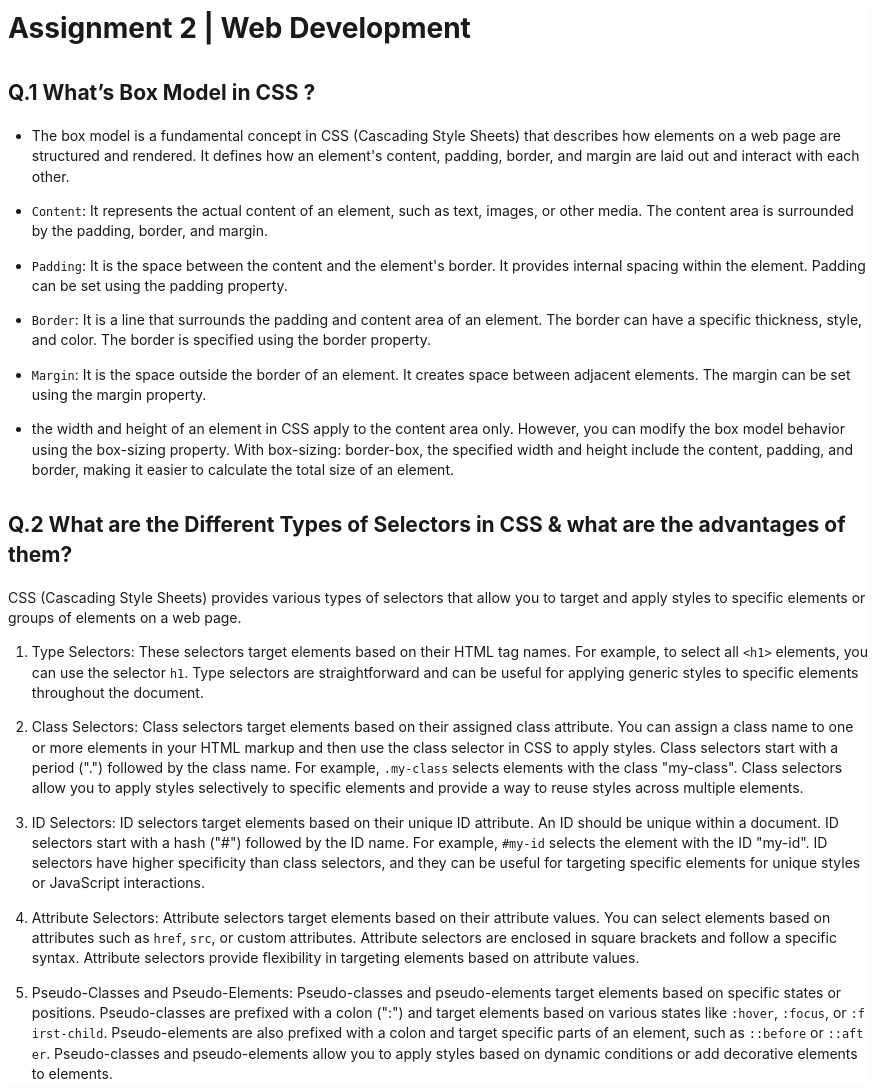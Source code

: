 # Assignment 2 | Web Development

## Q.1 What’s Box Model in CSS ?

- The box model is a fundamental concept in CSS (Cascading Style Sheets) that describes how elements on a web page are structured and rendered. It defines how an element's content, padding, border, and margin are laid out and interact with each other.

- `Content`: It represents the actual content of an element, such as text, images, or other media. The content area is surrounded by the padding, border, and margin.

- `Padding`: It is the space between the content and the element's border. It provides internal spacing within the element. Padding can be set using the padding property.

- `Border`: It is a line that surrounds the padding and content area of an element. The border can have a specific thickness, style, and color. The border is specified using the border property.

- `Margin`: It is the space outside the border of an element. It creates space between adjacent elements. The margin can be set using the margin property.

- the width and height of an element in CSS apply to the content area only. However, you can modify the box model behavior using the box-sizing property. With box-sizing: border-box, the specified width and height include the content, padding, and border, making it easier to calculate the total size of an element.

## Q.2 What are the Different Types of Selectors in CSS & what are the advantages of them?

CSS (Cascading Style Sheets) provides various types of selectors that allow you to target and apply styles to specific elements or groups of elements on a web page.

1. Type Selectors: These selectors target elements based on their HTML tag names. For example, to select all `<h1>` elements, you can use the selector `h1`. Type selectors are straightforward and can be useful for applying generic styles to specific elements throughout the document.

2. Class Selectors: Class selectors target elements based on their assigned class attribute. You can assign a class name to one or more elements in your HTML markup and then use the class selector in CSS to apply styles. Class selectors start with a period (".") followed by the class name. For example, `.my-class` selects elements with the class "my-class". Class selectors allow you to apply styles selectively to specific elements and provide a way to reuse styles across multiple elements.

3. ID Selectors: ID selectors target elements based on their unique ID attribute. An ID should be unique within a document. ID selectors start with a hash ("#") followed by the ID name. For example, `#my-id` selects the element with the ID "my-id". ID selectors have higher specificity than class selectors, and they can be useful for targeting specific elements for unique styles or JavaScript interactions.

4. Attribute Selectors: Attribute selectors target elements based on their attribute values. You can select elements based on attributes such as `href`, `src`, or custom attributes. Attribute selectors are enclosed in square brackets and follow a specific syntax. Attribute selectors provide flexibility in targeting elements based on attribute values.

5. Pseudo-Classes and Pseudo-Elements: Pseudo-classes and pseudo-elements target elements based on specific states or positions. Pseudo-classes are prefixed with a colon (":") and target elements based on various states like `:hover`, `:focus`, or `:first-child`. Pseudo-elements are also prefixed with a colon and target specific parts of an element, such as `::before` or `::after`. Pseudo-classes and pseudo-elements allow you to apply styles based on dynamic conditions or add decorative elements to elements.

